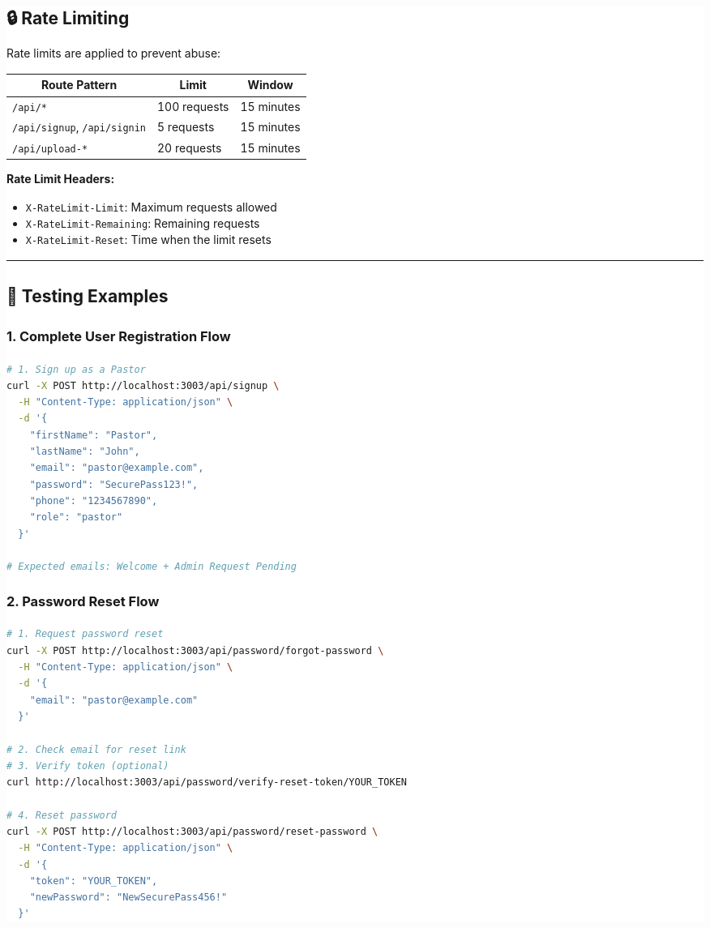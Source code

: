 
## 🔒 Rate Limiting

Rate limits are applied to prevent abuse:

| Route Pattern | Limit | Window |
|--------------|-------|--------|
| `/api/*` | 100 requests | 15 minutes |
| `/api/signup`, `/api/signin` | 5 requests | 15 minutes |
| `/api/upload-*` | 20 requests | 15 minutes |

**Rate Limit Headers:**
- `X-RateLimit-Limit`: Maximum requests allowed
- `X-RateLimit-Remaining`: Remaining requests
- `X-RateLimit-Reset`: Time when the limit resets

---

## 🧪 Testing Examples

### 1. Complete User Registration Flow

```bash
# 1. Sign up as a Pastor
curl -X POST http://localhost:3003/api/signup \
  -H "Content-Type: application/json" \
  -d '{
    "firstName": "Pastor",
    "lastName": "John",
    "email": "pastor@example.com",
    "password": "SecurePass123!",
    "phone": "1234567890",
    "role": "pastor"
  }'

# Expected emails: Welcome + Admin Request Pending
```

### 2. Password Reset Flow

```bash
# 1. Request password reset
curl -X POST http://localhost:3003/api/password/forgot-password \
  -H "Content-Type: application/json" \
  -d '{
    "email": "pastor@example.com"
  }'

# 2. Check email for reset link
# 3. Verify token (optional)
curl http://localhost:3003/api/password/verify-reset-token/YOUR_TOKEN

# 4. Reset password
curl -X POST http://localhost:3003/api/password/reset-password \
  -H "Content-Type: application/json" \
  -d '{
    "token": "YOUR_TOKEN",
    "newPassword": "NewSecurePass456!"
  }'
```
